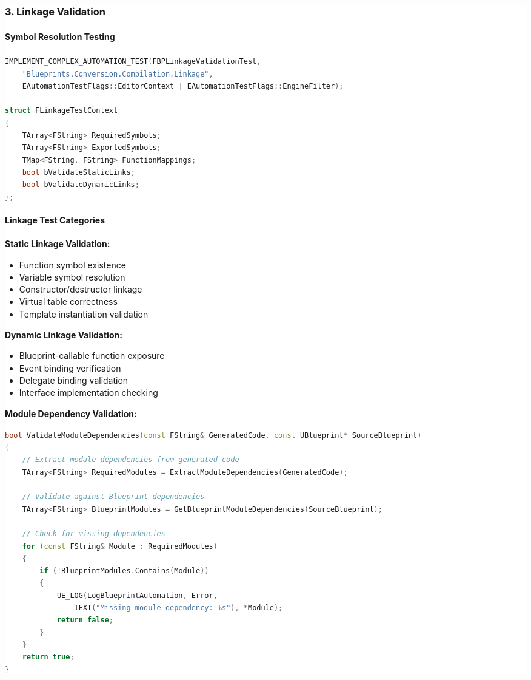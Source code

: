 ### 3. Linkage Validation

#### Symbol Resolution Testing
```cpp
IMPLEMENT_COMPLEX_AUTOMATION_TEST(FBPLinkageValidationTest, 
    "Blueprints.Conversion.Compilation.Linkage", 
    EAutomationTestFlags::EditorContext | EAutomationTestFlags::EngineFilter);

struct FLinkageTestContext
{
    TArray<FString> RequiredSymbols;
    TArray<FString> ExportedSymbols;
    TMap<FString, FString> FunctionMappings;
    bool bValidateStaticLinks;
    bool bValidateDynamicLinks;
};
```

#### Linkage Test Categories

**Static Linkage Validation:**
- Function symbol existence
- Variable symbol resolution
- Constructor/destructor linkage
- Virtual table correctness
- Template instantiation validation

**Dynamic Linkage Validation:**
- Blueprint-callable function exposure
- Event binding verification
- Delegate binding validation
- Interface implementation checking

**Module Dependency Validation:**
```cpp
bool ValidateModuleDependencies(const FString& GeneratedCode, const UBlueprint* SourceBlueprint)
{
    // Extract module dependencies from generated code
    TArray<FString> RequiredModules = ExtractModuleDependencies(GeneratedCode);
    
    // Validate against Blueprint dependencies
    TArray<FString> BlueprintModules = GetBlueprintModuleDependencies(SourceBlueprint);
    
    // Check for missing dependencies
    for (const FString& Module : RequiredModules)
    {
        if (!BlueprintModules.Contains(Module))
        {
            UE_LOG(LogBlueprintAutomation, Error, 
                TEXT("Missing module dependency: %s"), *Module);
            return false;
        }
    }
    return true;
}
```
